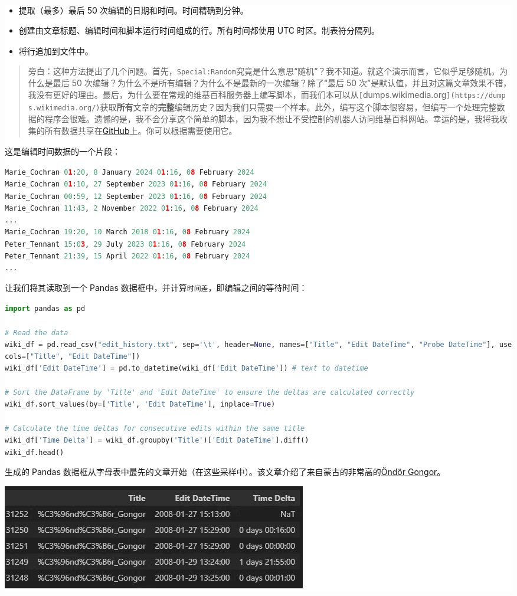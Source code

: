 +   提取（最多）最后 50 次编辑的日期和时间。时间精确到分钟。

+   创建由文章标题、编辑时间和脚本运行时间组成的行。所有时间都使用 UTC 时区。制表符分隔列。

+   将行追加到文件中。

> 旁白：这种方法提出了几个问题。首先，`Special:Random`究竟是什么意思“随机”？我不知道。就这个演示而言，它似乎足够随机。为什么是最后 50 次编辑？为什么不是所有编辑？为什么不是最新的一次编辑？除了“最后 50 次”是默认值，并且对这篇文章效果不错，我没有更好的理由。最后，为什么要在常规的维基百科服务器上编写脚本，而我们本可以从`[`dumps.wikimedia.org`](https://dumps.wikimedia.org/)`获取**所有**文章的**完整**编辑历史？因为我们只需要一个样本。此外，编写这个脚本很容易，但编写一个处理完整数据的程序会很难。遗憾的是，我不会分享这个简单的脚本，因为我不想让不受控制的机器人访问维基百科网站。幸运的是，我将我收集的所有数据共享在[GitHub](https://raw.githubusercontent.com/CarlKCarlK/wait-times/main/edit_history.txt)上。你可以根据需要使用它。

这是编辑时间数据的一个片段：

```py
Marie_Cochran 01:20, 8 January 2024 01:16, 08 February 2024
Marie_Cochran 01:10, 27 September 2023 01:16, 08 February 2024
Marie_Cochran 00:59, 12 September 2023 01:16, 08 February 2024
Marie_Cochran 11:43, 2 November 2022 01:16, 08 February 2024
...
Marie_Cochran 19:20, 10 March 2018 01:16, 08 February 2024
Peter_Tennant 15:03, 29 July 2023 01:16, 08 February 2024
Peter_Tennant 21:39, 15 April 2022 01:16, 08 February 2024
...
```

让我们将其读取到一个 Pandas 数据框中，并计算`时间差`，即编辑之间的等待时间：

```py
import pandas as pd

# Read the data
wiki_df = pd.read_csv("edit_history.txt", sep='\t', header=None, names=["Title", "Edit DateTime", "Probe DateTime"], usecols=["Title", "Edit DateTime"])
wiki_df['Edit DateTime'] = pd.to_datetime(wiki_df['Edit DateTime']) # text to datetime

# Sort the DataFrame by 'Title' and 'Edit DateTime' to ensure the deltas are calculated correctly
wiki_df.sort_values(by=['Title', 'Edit DateTime'], inplace=True)

# Calculate the time deltas for consecutive edits within the same title
wiki_df['Time Delta'] = wiki_df.groupby('Title')['Edit DateTime'].diff()
wiki_df.head()
```

生成的 Pandas 数据框从字母表中最先的文章开始（在这些采样中）。该文章介绍了来自蒙古的非常高的[Öndör Gongor](https://en.wikipedia.org/wiki/%C3%96nd%C3%B6r_Gongor)。

![](img/f684364a802b3584aa6e528df26fefb4.png)
